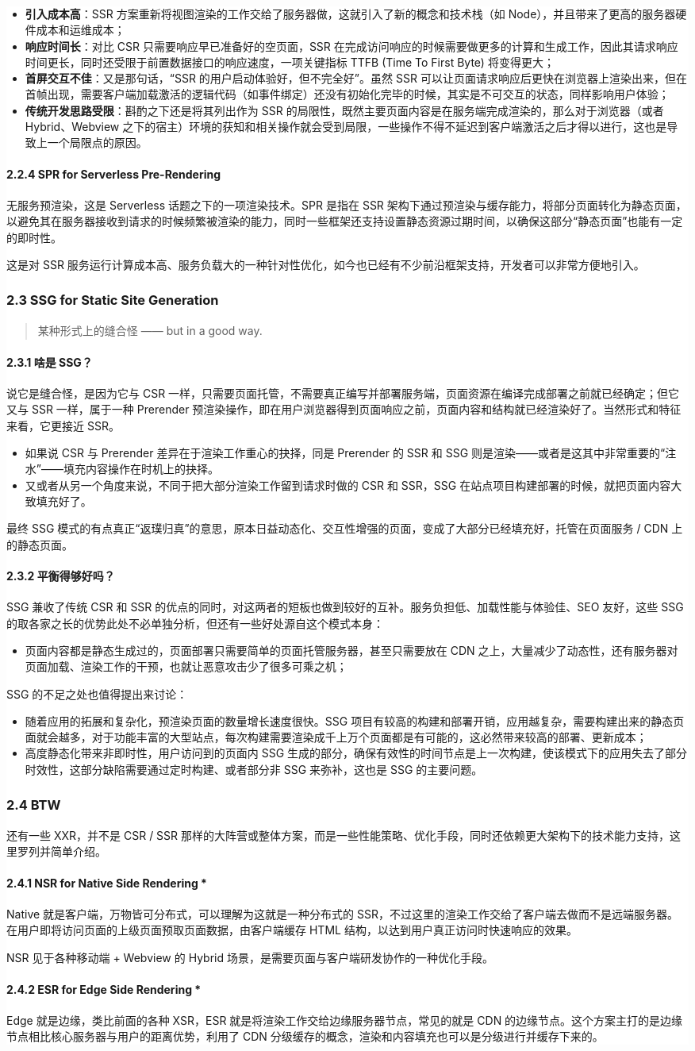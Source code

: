 - **引入成本高**：SSR 方案重新将视图渲染的工作交给了服务器做，这就引入了新的概念和技术栈（如 Node），并且带来了更高的服务器硬件成本和运维成本；
- **响应时间长**：对比 CSR 只需要响应早已准备好的空页面，SSR 在完成访问响应的时候需要做更多的计算和生成工作，因此其请求响应时间更长，同时还受限于前置数据接口的响应速度，一项关键指标 TTFB (Time To First Byte) 将变得更大；
- **首屏交互不佳**：又是那句话，“SSR 的用户启动体验好，但不完全好”。虽然 SSR 可以让页面请求响应后更快在浏览器上渲染出来，但在首帧出现，需要客户端加载激活的逻辑代码（如事件绑定）还没有初始化完毕的时候，其实是不可交互的状态，同样影响用户体验；
- **传统开发思路受限**：斟酌之下还是将其列出作为 SSR 的局限性，既然主要页面内容是在服务端完成渲染的，那么对于浏览器（或者 Hybrid、Webview 之下的宿主）环境的获知和相关操作就会受到局限，一些操作不得不延迟到客户端激活之后才得以进行，这也是导致上一个局限点的原因。

#### 2.2.4 SPR for Serverless Pre-Rendering

无服务预渲染，这是 Serverless 话题之下的一项渲染技术。SPR 是指在 SSR 架构下通过预渲染与缓存能力，将部分页面转化为静态页面，以避免其在服务器接收到请求的时候频繁被渲染的能力，同时一些框架还支持设置静态资源过期时间，以确保这部分“静态页面”也能有一定的即时性。

这是对 SSR 服务运行计算成本高、服务负载大的一种针对性优化，如今也已经有不少前沿框架支持，开发者可以非常方便地引入。

### 2.3 SSG for Static Site Generation

> 某种形式上的缝合怪 —— but in a good way.

#### 2.3.1 啥是 SSG？

说它是缝合怪，是因为它与 CSR 一样，只需要页面托管，不需要真正编写并部署服务端，页面资源在编译完成部署之前就已经确定；但它又与 SSR 一样，属于一种 Prerender 预渲染操作，即在用户浏览器得到页面响应之前，页面内容和结构就已经渲染好了。当然形式和特征来看，它更接近 SSR。

- 如果说 CSR 与 Prerender 差异在于渲染工作重心的抉择，同是 Prerender 的 SSR 和 SSG 则是渲染——或者是这其中非常重要的“注水”——填充内容操作在时机上的抉择。
- 又或者从另一个角度来说，不同于把大部分渲染工作留到请求时做的 CSR 和 SSR，SSG 在站点项目构建部署的时候，就把页面内容大致填充好了。

最终 SSG 模式的有点真正“返璞归真”的意思，原本日益动态化、交互性增强的页面，变成了大部分已经填充好，托管在页面服务 / CDN 上的静态页面。

#### 2.3.2 平衡得够好吗？

SSG 兼收了传统 CSR 和 SSR 的优点的同时，对这两者的短板也做到较好的互补。服务负担低、加载性能与体验佳、SEO 友好，这些 SSG 的取各家之长的优势此处不必单独分析，但还有一些好处源自这个模式本身：

- 页面内容都是静态生成过的，页面部署只需要简单的页面托管服务器，甚至只需要放在 CDN 之上，大量减少了动态性，还有服务器对页面加载、渲染工作的干预，也就让恶意攻击少了很多可乘之机；

SSG 的不足之处也值得提出来讨论：

- 随着应用的拓展和复杂化，预渲染页面的数量增长速度很快。SSG 项目有较高的构建和部署开销，应用越复杂，需要构建出来的静态页面就会越多，对于功能丰富的大型站点，每次构建需要渲染成千上万个页面都是有可能的，这必然带来较高的部署、更新成本；
- 高度静态化带来非即时性，用户访问到的页面内 SSG 生成的部分，确保有效性的时间节点是上一次构建，使该模式下的应用失去了部分时效性，这部分缺陷需要通过定时构建、或者部分非 SSG 来弥补，这也是 SSG 的主要问题。

### 2.4 BTW

还有一些 XXR，并不是 CSR / SSR 那样的大阵营或整体方案，而是一些性能策略、优化手段，同时还依赖更大架构下的技术能力支持，这里罗列并简单介绍。

#### 2.4.1 NSR for Native Side Rendering *

Native 就是客户端，万物皆可分布式，可以理解为这就是一种分布式的 SSR，不过这里的渲染工作交给了客户端去做而不是远端服务器。在用户即将访问页面的上级页面预取页面数据，由客户端缓存 HTML 结构，以达到用户真正访问时快速响应的效果。

NSR 见于各种移动端 + Webview 的 Hybrid 场景，是需要页面与客户端研发协作的一种优化手段。

#### 2.4.2 ESR for Edge Side Rendering *

Edge 就是边缘，类比前面的各种 XSR，ESR 就是将渲染工作交给边缘服务器节点，常见的就是 CDN 的边缘节点。这个方案主打的是边缘节点相比核心服务器与用户的距离优势，利用了 CDN 分级缓存的概念，渲染和内容填充也可以是分级进行并缓存下来的。
